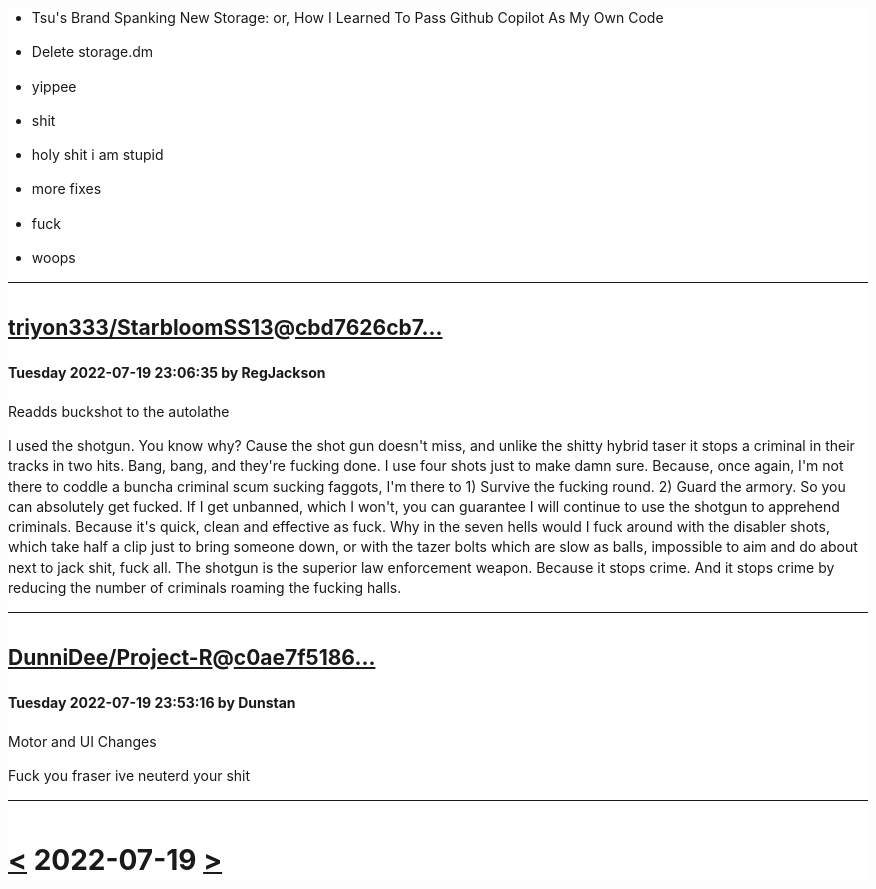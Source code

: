 * Tsu's Brand Spanking New Storage: or, How I Learned To Pass Github Copilot As My Own Code

* Delete storage.dm

* yippee

* shit

* holy shit i am stupid

* more fixes

* fuck

* woops

---
## [triyon333/StarbloomSS13](https://github.com/triyon333/StarbloomSS13)@[cbd7626cb7...](https://github.com/triyon333/StarbloomSS13/commit/cbd7626cb7b189f1aa19ae007a5dcc253757601d)
#### Tuesday 2022-07-19 23:06:35 by RegJackson

Readds buckshot to the autolathe

I used the shotgun. You know why? Cause the shot gun doesn't miss, and unlike the shitty hybrid taser it stops a criminal in their tracks in two hits. Bang, bang, and they're fucking done. I use four shots just to make damn sure. Because, once again, I'm not there to coddle a buncha criminal scum sucking faggots, I'm there to 1) Survive the fucking round. 2) Guard the armory. So you can absolutely get fucked. If I get unbanned, which I won't, you can guarantee I will continue to use the shotgun to apprehend criminals. Because it's quick, clean and effective as fuck. Why in the seven hells would I fuck around with the disabler shots, which take half a clip just to bring someone down, or with the tazer bolts which are slow as balls, impossible to aim and do about next to jack shit, fuck all. The shotgun is the superior law enforcement weapon. Because it stops crime. And it stops crime by reducing the number of criminals roaming the fucking halls.

---
## [DunniDee/Project-R](https://github.com/DunniDee/Project-R)@[c0ae7f5186...](https://github.com/DunniDee/Project-R/commit/c0ae7f5186f02f0538109693a911f40d872f5c9b)
#### Tuesday 2022-07-19 23:53:16 by Dunstan

Motor and UI Changes

Fuck you fraser ive neuterd your shit

---

# [<](2022-07-18.md) 2022-07-19 [>](2022-07-20.md)

